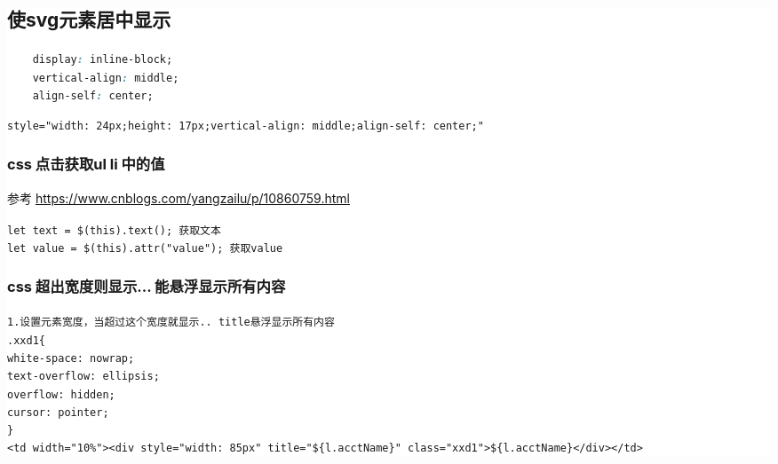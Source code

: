 ## 使svg元素居中显示

```css
    display: inline-block;
    vertical-align: middle;
    align-self: center;
```

```html
style="width: 24px;height: 17px;vertical-align: middle;align-self: center;"
```

### css 点击获取ul li 中的值

参考 https://www.cnblogs.com/yangzailu/p/10860759.html

```
let text = $(this).text(); 获取文本
let value = $(this).attr("value"); 获取value
```

### css 超出宽度则显示... 能悬浮显示所有内容

```
1.设置元素宽度，当超过这个宽度就显示.. title悬浮显示所有内容
.xxd1{
white-space: nowrap;
text-overflow: ellipsis;
overflow: hidden;
cursor: pointer;
}
<td width="10%"><div style="width: 85px" title="${l.acctName}" class="xxd1">${l.acctName}</div></td>
```


